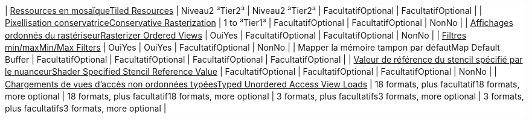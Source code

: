 | [<span data-ttu-id="515d7-157">Ressources en mosaïque</span><span class="sxs-lookup"><span data-stu-id="515d7-157">Tiled Resources</span></span>](/windows/desktop/api/d3d12/ne-d3d12-d3d12_tiled_resources_tier)                                                                        | <span data-ttu-id="515d7-158">Niveau2 ³</span><span class="sxs-lookup"><span data-stu-id="515d7-158">Tier2³</span></span>                    | <span data-ttu-id="515d7-159">Niveau2 ³</span><span class="sxs-lookup"><span data-stu-id="515d7-159">Tier2³</span></span>                    | <span data-ttu-id="515d7-160">Facultatif</span><span class="sxs-lookup"><span data-stu-id="515d7-160">Optional</span></span>                 | <span data-ttu-id="515d7-161">Facultatif</span><span class="sxs-lookup"><span data-stu-id="515d7-161">Optional</span></span>                 |
| [<span data-ttu-id="515d7-162">Pixellisation conservatrice</span><span class="sxs-lookup"><span data-stu-id="515d7-162">Conservative Rasterization</span></span>](conservative-rasterization.md)                                                             | <span data-ttu-id="515d7-163">1 to ³</span><span class="sxs-lookup"><span data-stu-id="515d7-163">Tier1³</span></span>                    | <span data-ttu-id="515d7-164">Facultatif</span><span class="sxs-lookup"><span data-stu-id="515d7-164">Optional</span></span>                  | <span data-ttu-id="515d7-165">Facultatif</span><span class="sxs-lookup"><span data-stu-id="515d7-165">Optional</span></span>                 | <span data-ttu-id="515d7-166">Non</span><span class="sxs-lookup"><span data-stu-id="515d7-166">No</span></span>                       |
| [<span data-ttu-id="515d7-167">Affichages ordonnés du rastériseur</span><span class="sxs-lookup"><span data-stu-id="515d7-167">Rasterizer Ordered Views</span></span>](rasterizer-order-views.md)                                                                   | <span data-ttu-id="515d7-168">Oui</span><span class="sxs-lookup"><span data-stu-id="515d7-168">Yes</span></span>                       | <span data-ttu-id="515d7-169">Facultatif</span><span class="sxs-lookup"><span data-stu-id="515d7-169">Optional</span></span>                  | <span data-ttu-id="515d7-170">Facultatif</span><span class="sxs-lookup"><span data-stu-id="515d7-170">Optional</span></span>                 | <span data-ttu-id="515d7-171">Non</span><span class="sxs-lookup"><span data-stu-id="515d7-171">No</span></span>                       |
| [<span data-ttu-id="515d7-172">Filtres min/max</span><span class="sxs-lookup"><span data-stu-id="515d7-172">Min/Max Filters</span></span>](/windows/desktop/api/d3d12/ne-d3d12-d3d12_filter)                                                                                      | <span data-ttu-id="515d7-173">Oui</span><span class="sxs-lookup"><span data-stu-id="515d7-173">Yes</span></span>                       | <span data-ttu-id="515d7-174">Oui</span><span class="sxs-lookup"><span data-stu-id="515d7-174">Yes</span></span>                       | <span data-ttu-id="515d7-175">Facultatif</span><span class="sxs-lookup"><span data-stu-id="515d7-175">Optional</span></span>                 | <span data-ttu-id="515d7-176">Non</span><span class="sxs-lookup"><span data-stu-id="515d7-176">No</span></span>                       |
| <span data-ttu-id="515d7-177">Mapper la mémoire tampon par défaut</span><span class="sxs-lookup"><span data-stu-id="515d7-177">Map Default Buffer</span></span>                                                                                                       | <span data-ttu-id="515d7-178">Facultatif</span><span class="sxs-lookup"><span data-stu-id="515d7-178">Optional</span></span>                  | <span data-ttu-id="515d7-179">Facultatif</span><span class="sxs-lookup"><span data-stu-id="515d7-179">Optional</span></span>                  | <span data-ttu-id="515d7-180">Facultatif</span><span class="sxs-lookup"><span data-stu-id="515d7-180">Optional</span></span>                 | <span data-ttu-id="515d7-181">Facultatif</span><span class="sxs-lookup"><span data-stu-id="515d7-181">Optional</span></span>                 |
| [<span data-ttu-id="515d7-182">Valeur de référence du stencil spécifié par le nuanceur</span><span class="sxs-lookup"><span data-stu-id="515d7-182">Shader Specified Stencil Reference Value</span></span>](shader-specified-stencil-reference-value.md)                                 | <span data-ttu-id="515d7-183">Facultatif</span><span class="sxs-lookup"><span data-stu-id="515d7-183">Optional</span></span>                  | <span data-ttu-id="515d7-184">Facultatif</span><span class="sxs-lookup"><span data-stu-id="515d7-184">Optional</span></span>                  | <span data-ttu-id="515d7-185">Facultatif</span><span class="sxs-lookup"><span data-stu-id="515d7-185">Optional</span></span>                 | <span data-ttu-id="515d7-186">Non</span><span class="sxs-lookup"><span data-stu-id="515d7-186">No</span></span>                       |
| [<span data-ttu-id="515d7-187">Chargements de vues d’accès non ordonnées typées</span><span class="sxs-lookup"><span data-stu-id="515d7-187">Typed Unordered Access View Loads</span></span>](typed-unordered-access-view-loads.md)                                               | <span data-ttu-id="515d7-188">18 formats, plus facultatif</span><span class="sxs-lookup"><span data-stu-id="515d7-188">18 formats, more optional</span></span> | <span data-ttu-id="515d7-189">18 formats, plus facultatif</span><span class="sxs-lookup"><span data-stu-id="515d7-189">18 formats, more optional</span></span> | <span data-ttu-id="515d7-190">3 formats, plus facultatifs</span><span class="sxs-lookup"><span data-stu-id="515d7-190">3 formats, more optional</span></span> | <span data-ttu-id="515d7-191">3 formats, plus facultatifs</span><span class="sxs-lookup"><span data-stu-id="515d7-191">3 formats, more optional</span></span> |